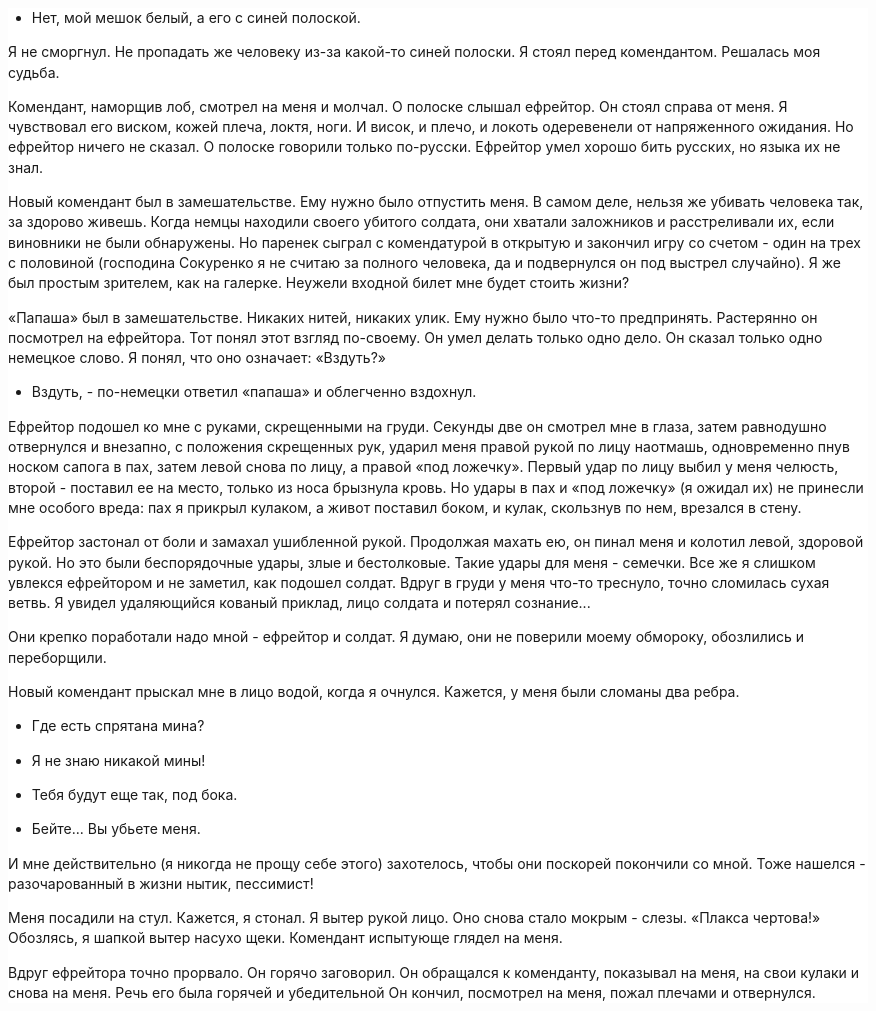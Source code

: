 - Нет, мой мешок белый, а его с синей полоской.

Я не сморгнул. Не пропадать же человеку из-за какой-то синей полоски. Я стоял перед комендантом. Решалась моя судьба.

Комендант, наморщив лоб, смотрел на меня и молчал. О полоске слышал ефрейтор. Он стоял справа от меня. Я чувствовал его виском, кожей плеча, локтя, ноги. И висок, и плечо, и локоть одеревенели от напряженного ожидания. Но ефрейтор ничего не сказал. О полоске говорили только по-русски. Ефрейтор умел хорошо бить русских, но языка их не знал.

Новый комендант был в замешательстве. Ему нужно было отпустить меня. В самом деле, нельзя же убивать человека так, за здорово живешь. Когда немцы находили своего убитого солдата, они хватали заложников и расстреливали их, если виновники не были обнаружены. Но паренек сыграл с комендатурой в открытую и закончил игру со счетом - один на трех с половиной (господина Сокуренко я не считаю за полного человека, да и подвернулся он под выстрел случайно). Я же был простым зрителем, как на галерке. Неужели входной билет мне будет стоить жизни?

«Папаша» был в замешательстве. Никаких нитей, никаких улик. Ему нужно было что-то предпринять. Растерянно он посмотрел на ефрейтора. Тот понял этот взгляд по-своему. Он умел делать только одно дело. Он сказал только одно немецкое слово. Я понял, что оно означает: «Вздуть?»

- Вздуть, - по-немецки ответил «папаша» и облегченно вздохнул.

Ефрейтор подошел ко мне с руками, скрещенными на груди. Секунды две он смотрел мне в глаза, затем равнодушно отвернулся и внезапно, с положения скрещенных рук, ударил меня правой рукой по лицу наотмашь, одновременно пнув носком сапога в пах, затем левой снова по лицу, а правой «под ложечку». Первый удар по лицу выбил у меня челюсть, второй - поставил ее на место, только из носа брызнула кровь. Но удары в пах и «под ложечку» (я ожидал их) не принесли мне особого вреда: пах я прикрыл кулаком, а живот поставил боком, и кулак, скользнув по нем, врезался в стену.

Ефрейтор застонал от боли и замахал ушибленной рукой. Продолжая махать ею, он пинал меня и колотил левой, здоровой рукой. Но это были беспорядочные удары, злые и бестолковые. Такие удары для меня - семечки. Все же я слишком увлекся ефрейтором и не заметил, как подошел солдат. Вдруг в груди у меня что-то треснуло, точно сломилась сухая ветвь. Я увидел удаляющийся кованый приклад, лицо солдата и потерял сознание...

Они крепко поработали надо мной - ефрейтор и солдат. Я думаю, они не поверили моему обмороку, обозлились и переборщили.

Новый комендант прыскал мне в лицо водой, когда я очнулся. Кажется, у меня были сломаны два ребра.

- Где есть спрятана мина?

- Я не знаю никакой мины!

- Тебя будут еще так, под бока.

- Бейте... Вы убьете меня.

И мне действительно (я никогда не прощу себе этого) захотелось, чтобы они поскорей покончили со мной. Тоже нашелся - разочарованный в жизни нытик, пессимист!

Меня посадили на стул. Кажется, я стонал. Я вытер рукой лицо. Оно снова стало мокрым - слезы. «Плакса чертова!» Обозлясь, я шапкой вытер насухо щеки. Комендант испытующе глядел на меня.

Вдруг ефрейтора точно прорвало. Он горячо заговорил. Он обращался к коменданту, показывал на меня, на свои кулаки и снова на меня. Речь его была горячей и убедительной Он кончил, посмотрел на меня, пожал плечами и отвернулся.
